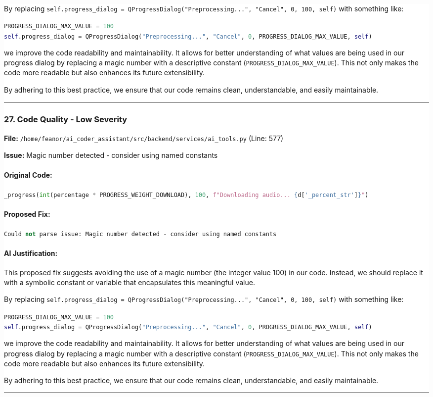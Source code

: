 By replacing `self.progress_dialog = QProgressDialog("Preprocessing...", "Cancel", 0, 100, self)` with something like:
```python
PROGRESS_DIALOG_MAX_VALUE = 100
self.progress_dialog = QProgressDialog("Preprocessing...", "Cancel", 0, PROGRESS_DIALOG_MAX_VALUE, self)
```
we improve the code readability and maintainability. It allows for better understanding of what values are being used in our progress dialog by replacing a magic number with a descriptive constant (`PROGRESS_DIALOG_MAX_VALUE`). This not only makes the code more readable but also enhances its future extensibility.

By adhering to this best practice, we ensure that our code remains clean, understandable, and easily maintainable.

---

### 27. Code Quality - Low Severity

**File:** `/home/feanor/ai_coder_assistant/src/backend/services/ai_tools.py` (Line: 577)

**Issue:** Magic number detected - consider using named constants

#### Original Code:
```python
_progress(int(percentage * PROGRESS_WEIGHT_DOWNLOAD), 100, f"Downloading audio... {d['_percent_str']}")
```

#### Proposed Fix:
```python
Could not parse issue: Magic number detected - consider using named constants
```

#### AI Justification:
This proposed fix suggests avoiding the use of a magic number (the integer value 100) in our code. Instead, we should replace it with a symbolic constant or variable that encapsulates this meaningful value.

By replacing `self.progress_dialog = QProgressDialog("Preprocessing...", "Cancel", 0, 100, self)` with something like:
```python
PROGRESS_DIALOG_MAX_VALUE = 100
self.progress_dialog = QProgressDialog("Preprocessing...", "Cancel", 0, PROGRESS_DIALOG_MAX_VALUE, self)
```
we improve the code readability and maintainability. It allows for better understanding of what values are being used in our progress dialog by replacing a magic number with a descriptive constant (`PROGRESS_DIALOG_MAX_VALUE`). This not only makes the code more readable but also enhances its future extensibility.

By adhering to this best practice, we ensure that our code remains clean, understandable, and easily maintainable.

---
